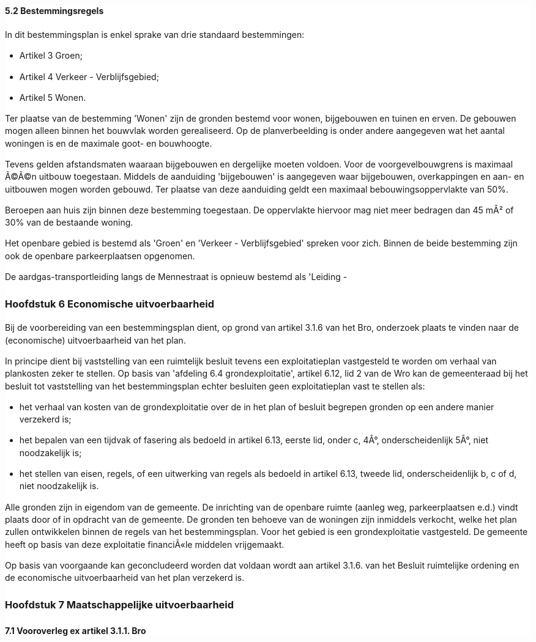 #### 5\.2 Bestemmingsregels

In dit bestemmingsplan is enkel sprake van drie standaard bestemmingen:

* Artikel 3 Groen;

* Artikel 4 Verkeer \- Verblijfsgebied;

* Artikel 5 Wonen.

Ter plaatse van de bestemming 'Wonen' zijn de gronden bestemd voor wonen, bijgebouwen en tuinen en erven. De gebouwen mogen alleen binnen het bouwvlak worden gerealiseerd. Op de planverbeelding is onder andere aangegeven wat het aantal woningen is en de maximale goot\- en bouwhoogte.

Tevens gelden afstandsmaten waaraan bijgebouwen en dergelijke moeten voldoen. Voor de voorgevelbouwgrens is maximaal Ã©Ã©n uitbouw toegestaan. Middels de aanduiding 'bijgebouwen' is aangegeven waar bijgebouwen, overkappingen en aan\- en uitbouwen mogen worden gebouwd. Ter plaatse van deze aanduiding geldt een maximaal bebouwingsoppervlakte van 50%.

Beroepen aan huis zijn binnen deze bestemming toegestaan. De oppervlakte hiervoor mag niet meer bedragen dan 45 mÂ² of 30% van de bestaande woning.

Het openbare gebied is bestemd als 'Groen' en 'Verkeer \- Verblijfsgebied' spreken voor zich. Binnen de beide bestemming zijn ook de openbare parkeerplaatsen opgenomen.

De aardgas\-transportleiding langs de Mennestraat is opnieuw bestemd als 'Leiding \-

### Hoofdstuk 6 Economische uitvoerbaarheid

Bij de voorbereiding van een bestemmingsplan dient, op grond van artikel 3\.1\.6 van het Bro, onderzoek plaats te vinden naar de (economische) uitvoerbaarheid van het plan.

In principe dient bij vaststelling van een ruimtelijk besluit tevens een exploitatieplan vastgesteld te worden om verhaal van plankosten zeker te stellen. Op basis van 'afdeling 6\.4 grondexploitatie', artikel 6\.12, lid 2 van de Wro kan de gemeenteraad bij het besluit tot vaststelling van het bestemmingsplan echter besluiten geen exploitatieplan vast te stellen als:

* het verhaal van kosten van de grondexploitatie over de in het plan of besluit begrepen gronden op een andere manier verzekerd is;

* het bepalen van een tijdvak of fasering als bedoeld in artikel 6\.13, eerste lid, onder c, 4Â°, onderscheidenlijk 5Â°, niet noodzakelijk is;

* het stellen van eisen, regels, of een uitwerking van regels als bedoeld in artikel 6\.13, tweede lid, onderscheidenlijk b, c of d, niet noodzakelijk is.

Alle gronden zijn in eigendom van de gemeente. De inrichting van de openbare ruimte (aanleg weg, parkeerplaatsen e.d.) vindt plaats door of in opdracht van de gemeente. De gronden ten behoeve van de woningen zijn inmiddels verkocht, welke het plan zullen ontwikkelen binnen de regels van het bestemmingsplan. Voor het gebied is een grondexploitatie vastgesteld. De gemeente heeft op basis van deze exploitatie financiÃ«le middelen vrijgemaakt.

Op basis van voorgaande kan geconcludeerd worden dat voldaan wordt aan artikel 3\.1\.6\. van het Besluit ruimtelijke ordening en de economische uitvoerbaarheid van het plan verzekerd is.

### Hoofdstuk 7 Maatschappelijke uitvoerbaarheid

#### 7\.1 Vooroverleg ex artikel 3\.1\.1\. Bro
